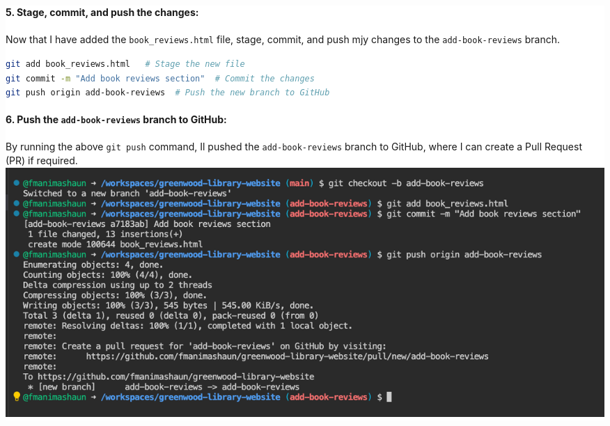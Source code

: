```html
```

#### 5. Stage, commit, and push the changes:

Now that I have added the `book_reviews.html` file, stage, commit, and push mjy changes to the `add-book-reviews` branch.

```bash
git add book_reviews.html   # Stage the new file
git commit -m "Add book reviews section"  # Commit the changes
git push origin add-book-reviews  # Push the new branch to GitHub
```

#### 6. Push the `add-book-reviews` branch to GitHub:

By running the above `git push` command, Il pushed the `add-book-reviews` branch to GitHub, where I can create a Pull Request (PR) if required.
![terminal output](./screenshots/book-review.png)